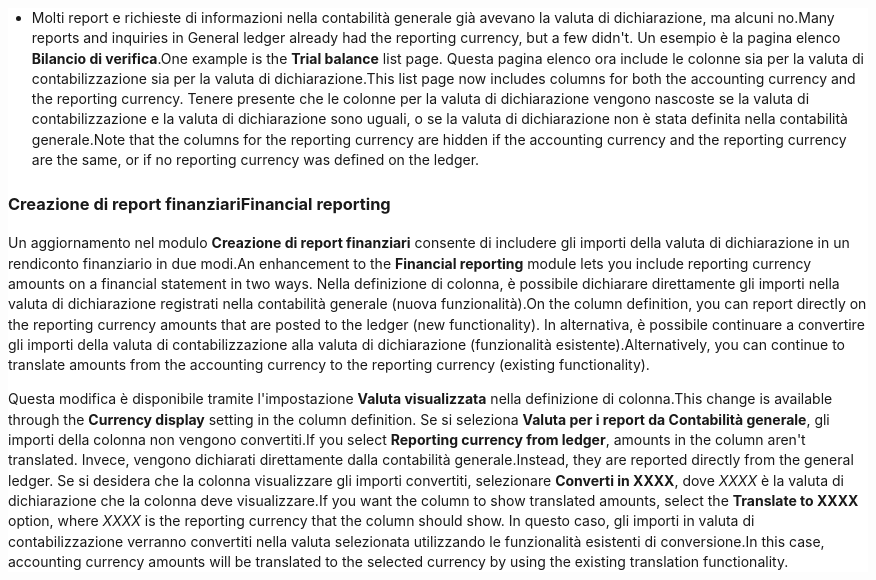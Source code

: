 - <span data-ttu-id="b3b67-180">Molti report e richieste di informazioni nella contabilità generale già avevano la valuta di dichiarazione, ma alcuni no.</span><span class="sxs-lookup"><span data-stu-id="b3b67-180">Many reports and inquiries in General ledger already had the reporting currency, but a few didn't.</span></span> <span data-ttu-id="b3b67-181">Un esempio è la pagina elenco **Bilancio di verifica**.</span><span class="sxs-lookup"><span data-stu-id="b3b67-181">One example is the **Trial balance** list page.</span></span> <span data-ttu-id="b3b67-182">Questa pagina elenco ora include le colonne sia per la valuta di contabilizzazione sia per la valuta di dichiarazione.</span><span class="sxs-lookup"><span data-stu-id="b3b67-182">This list page now includes columns for both the accounting currency and the reporting currency.</span></span> <span data-ttu-id="b3b67-183">Tenere presente che le colonne per la valuta di dichiarazione vengono nascoste se la valuta di contabilizzazione e la valuta di dichiarazione sono uguali, o se la valuta di dichiarazione non è stata definita nella contabilità generale.</span><span class="sxs-lookup"><span data-stu-id="b3b67-183">Note that the columns for the reporting currency are hidden if the accounting currency and the reporting currency are the same, or if no reporting currency was defined on the ledger.</span></span>

### <a name="financial-reporting"></a><span data-ttu-id="b3b67-184">Creazione di report finanziari</span><span class="sxs-lookup"><span data-stu-id="b3b67-184">Financial reporting</span></span>

<span data-ttu-id="b3b67-185">Un aggiornamento nel modulo **Creazione di report finanziari** consente di includere gli importi della valuta di dichiarazione in un rendiconto finanziario in due modi.</span><span class="sxs-lookup"><span data-stu-id="b3b67-185">An enhancement to the **Financial reporting** module lets you include reporting currency amounts on a financial statement in two ways.</span></span> <span data-ttu-id="b3b67-186">Nella definizione di colonna, è possibile dichiarare direttamente gli importi nella valuta di dichiarazione registrati nella contabilità generale (nuova funzionalità).</span><span class="sxs-lookup"><span data-stu-id="b3b67-186">On the column definition, you can report directly on the reporting currency amounts that are posted to the ledger (new functionality).</span></span> <span data-ttu-id="b3b67-187">In alternativa, è possibile continuare a convertire gli importi della valuta di contabilizzazione alla valuta di dichiarazione (funzionalità esistente).</span><span class="sxs-lookup"><span data-stu-id="b3b67-187">Alternatively, you can continue to translate amounts from the accounting currency to the reporting currency (existing functionality).</span></span>

<span data-ttu-id="b3b67-188">Questa modifica è disponibile tramite l'impostazione **Valuta visualizzata** nella definizione di colonna.</span><span class="sxs-lookup"><span data-stu-id="b3b67-188">This change is available through the **Currency display** setting in the column definition.</span></span> <span data-ttu-id="b3b67-189">Se si seleziona **Valuta per i report da Contabilità generale**, gli importi della colonna non vengono convertiti.</span><span class="sxs-lookup"><span data-stu-id="b3b67-189">If you select **Reporting currency from ledger**, amounts in the column aren't translated.</span></span> <span data-ttu-id="b3b67-190">Invece, vengono dichiarati direttamente dalla contabilità generale.</span><span class="sxs-lookup"><span data-stu-id="b3b67-190">Instead, they are reported directly from the general ledger.</span></span> <span data-ttu-id="b3b67-191">Se si desidera che la colonna visualizzare gli importi convertiti, selezionare **Converti in XXXX**, dove *XXXX* è la valuta di dichiarazione che la colonna deve visualizzare.</span><span class="sxs-lookup"><span data-stu-id="b3b67-191">If you want the column to show translated amounts, select the **Translate to XXXX** option, where *XXXX* is the reporting currency that the column should show.</span></span> <span data-ttu-id="b3b67-192">In questo caso, gli importi in valuta di contabilizzazione verranno convertiti nella valuta selezionata utilizzando le funzionalità esistenti di conversione.</span><span class="sxs-lookup"><span data-stu-id="b3b67-192">In this case, accounting currency amounts will be translated to the selected currency by using the existing translation functionality.</span></span>
